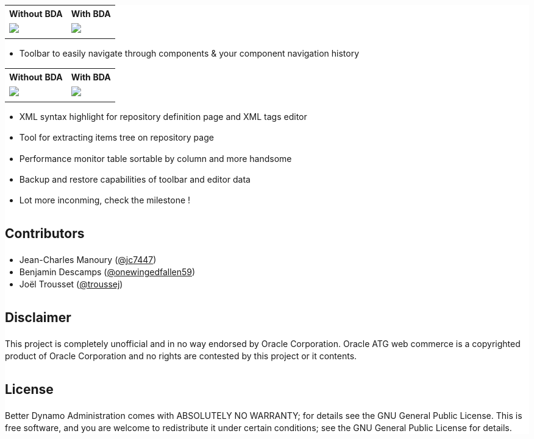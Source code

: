 <table>
<tr>
<th>Without BDA </th>
<th>With BDA</th>
</tr>
<tr>
<td>
    <img width="320" src="https://raw.githubusercontent.com/jc7447/BetterDynAdmin/master/resources/bda_editor_off.png">
</td>
<td>
    <img width="320" src="https://raw.githubusercontent.com/jc7447/BetterDynAdmin/master/resources/bda_editor_on.png">
</td>
</tr>
</table>

* Toolbar to easily navigate through components & your component navigation history

<table>
<tr>
<th>Without BDA </th>
<th>With BDA</th>
</tr>
<tr>
<td>
    <img width="320" src="https://raw.githubusercontent.com/jc7447/BetterDynAdmin/master/resources/bda_toolbar_off.png">
</td>
<td>
    <img width="320"  src="https://raw.githubusercontent.com/jc7447/BetterDynAdmin/master/resources/bda_toolbar_on.png">
</td>
</tr>
</table>

* XML syntax highlight for repository definition page and XML tags editor

* Tool for extracting items tree on repository page

* Performance monitor table sortable by column and more handsome

* Backup and restore capabilities of toolbar and editor data

* Lot more inconming, check the milestone !

Contributors
---
 * Jean-Charles Manoury ([@jc7447](https://github.com/jc7447))
 * Benjamin Descamps ([@onewingedfallen59](https://github.com/onewingedfallen59))
 * Joël Trousset ([@troussej](https://github.com/troussej))

Disclaimer
---
This project is completely unofficial and in no way endorsed by Oracle Corporation. Oracle ATG web commerce is a copyrighted product of Oracle Corporation and no rights are contested by this project or it contents.

License
---

Better Dynamo Administration comes with ABSOLUTELY NO WARRANTY; for details see the GNU General Public License.  This is free software, and you are welcome to redistribute it under certain conditions; see the GNU General Public License
for details.
